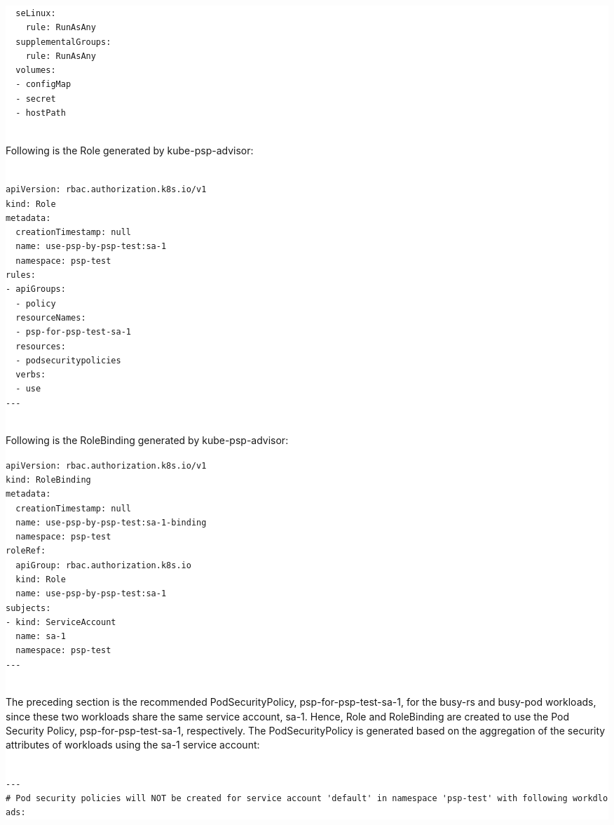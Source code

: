 ```
  seLinux:
    rule: RunAsAny
  supplementalGroups:
    rule: RunAsAny
  volumes:
  - configMap
  - secret
  - hostPath


```
Following is the Role generated by kube-psp-advisor:

```

apiVersion: rbac.authorization.k8s.io/v1
kind: Role
metadata:
  creationTimestamp: null
  name: use-psp-by-psp-test:sa-1
  namespace: psp-test
rules:
- apiGroups:
  - policy
  resourceNames:
  - psp-for-psp-test-sa-1
  resources:
  - podsecuritypolicies
  verbs:
  - use
---


```
Following is the RoleBinding generated by kube-psp-advisor:

```
apiVersion: rbac.authorization.k8s.io/v1
kind: RoleBinding
metadata:
  creationTimestamp: null
  name: use-psp-by-psp-test:sa-1-binding
  namespace: psp-test
roleRef:
  apiGroup: rbac.authorization.k8s.io
  kind: Role
  name: use-psp-by-psp-test:sa-1
subjects:
- kind: ServiceAccount
  name: sa-1
  namespace: psp-test
---


```
The preceding section is the recommended PodSecurityPolicy, psp-for-psp-test-sa-1, for the busy-rs and busy-pod workloads, since these two workloads share the same service account, sa-1. Hence, Role and RoleBinding are created to use the Pod Security Policy, psp-for-psp-test-sa-1, respectively. The PodSecurityPolicy is generated based on the aggregation of the security attributes of workloads using the sa-1 service account:
```

---
# Pod security policies will NOT be created for service account 'default' in namespace 'psp-test' with following workdloads:
```